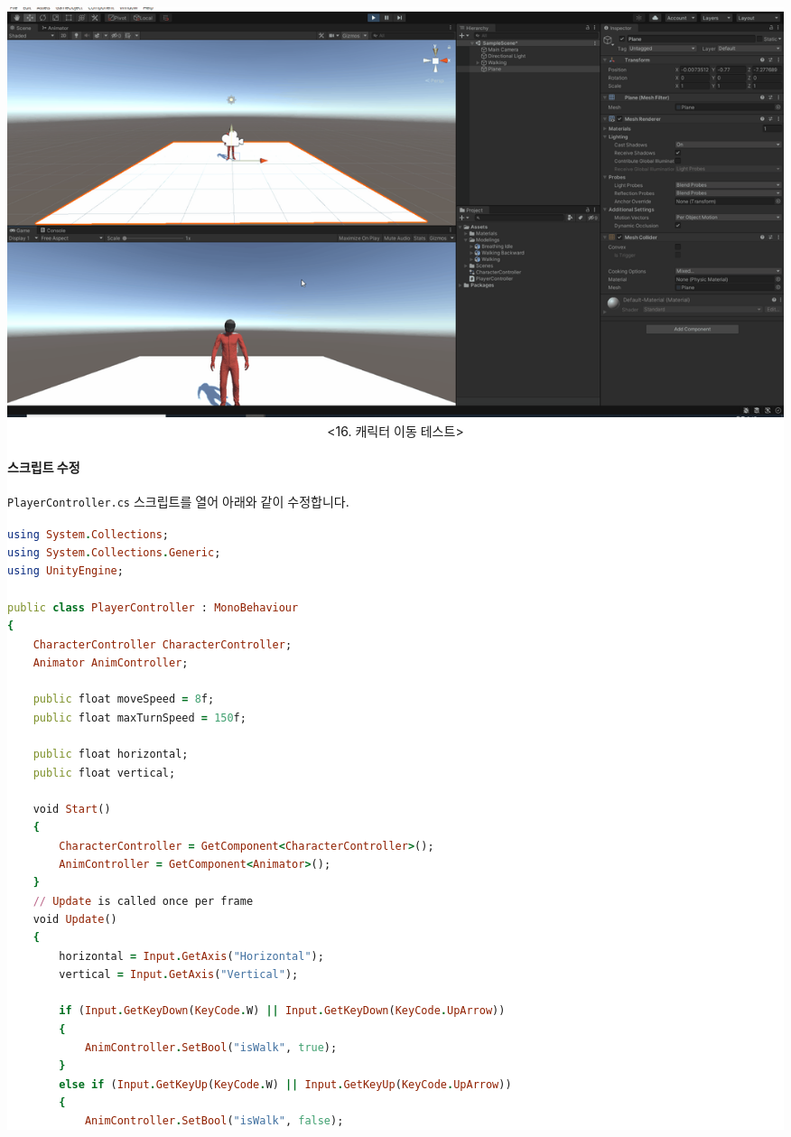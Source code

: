 <p align="center"><img src="/img/UnityFundamental/MixamoUnity3/19.gif"><br/>  
<16. 캐릭터 이동 테스트></p>  
  
#### 스크립트 수정  
  
`PlayerController.cs` 스크립트를 열어 아래와 같이 수정합니다.  
  
```ruby
using System.Collections;
using System.Collections.Generic;
using UnityEngine;

public class PlayerController : MonoBehaviour
{
    CharacterController CharacterController;
    Animator AnimController;

    public float moveSpeed = 8f;
    public float maxTurnSpeed = 150f;

    public float horizontal;
    public float vertical;

    void Start()
    {
        CharacterController = GetComponent<CharacterController>();
        AnimController = GetComponent<Animator>();
    }
    // Update is called once per frame
    void Update()
    {
        horizontal = Input.GetAxis("Horizontal");
        vertical = Input.GetAxis("Vertical");

        if (Input.GetKeyDown(KeyCode.W) || Input.GetKeyDown(KeyCode.UpArrow))
        {
            AnimController.SetBool("isWalk", true);
        }
        else if (Input.GetKeyUp(KeyCode.W) || Input.GetKeyUp(KeyCode.UpArrow))
        {
            AnimController.SetBool("isWalk", false);
```